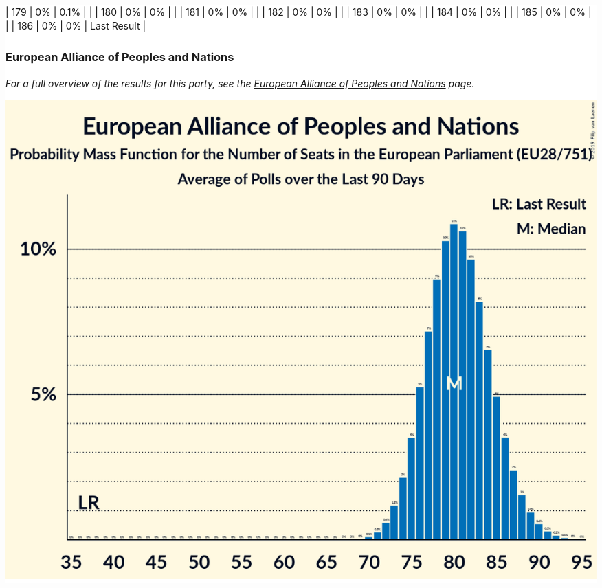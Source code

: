 | 179 | 0% | 0.1% |  |
| 180 | 0% | 0% |  |
| 181 | 0% | 0% |  |
| 182 | 0% | 0% |  |
| 183 | 0% | 0% |  |
| 184 | 0% | 0% |  |
| 185 | 0% | 0% |  |
| 186 | 0% | 0% | Last Result |

### European Alliance of Peoples and Nations

*For a full overview of the results for this party, see the [European Alliance of Peoples and Nations](party-2019-05-14-europeanallianceofpeoplesandnations.html) page.*

![Graph with seats probability mass function not yet produced](average-2019-05-14-seats-pmf-europeanallianceofpeoplesandnations.png "Seats Probability Mass Function")
